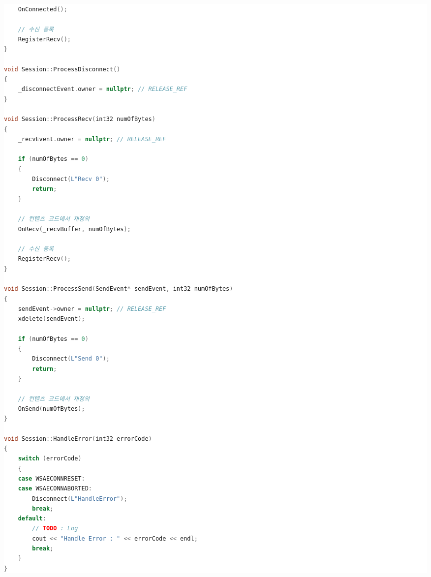 ```c++
	OnConnected();

	// 수신 등록
	RegisterRecv();
}

void Session::ProcessDisconnect()
{
	_disconnectEvent.owner = nullptr; // RELEASE_REF
}

void Session::ProcessRecv(int32 numOfBytes)
{
	_recvEvent.owner = nullptr; // RELEASE_REF

	if (numOfBytes == 0)
	{
		Disconnect(L"Recv 0");
		return;
	}

	// 컨텐츠 코드에서 재정의
	OnRecv(_recvBuffer, numOfBytes);

	// 수신 등록
	RegisterRecv();
}

void Session::ProcessSend(SendEvent* sendEvent, int32 numOfBytes)
{
	sendEvent->owner = nullptr; // RELEASE_REF
	xdelete(sendEvent);

	if (numOfBytes == 0)
	{
		Disconnect(L"Send 0");
		return;
	}

	// 컨텐츠 코드에서 재정의
	OnSend(numOfBytes);
}

void Session::HandleError(int32 errorCode)
{
	switch (errorCode)
	{
	case WSAECONNRESET:
	case WSAECONNABORTED:
		Disconnect(L"HandleError");
		break;
	default:
		// TODO : Log
		cout << "Handle Error : " << errorCode << endl;
		break;
	}
}
```
